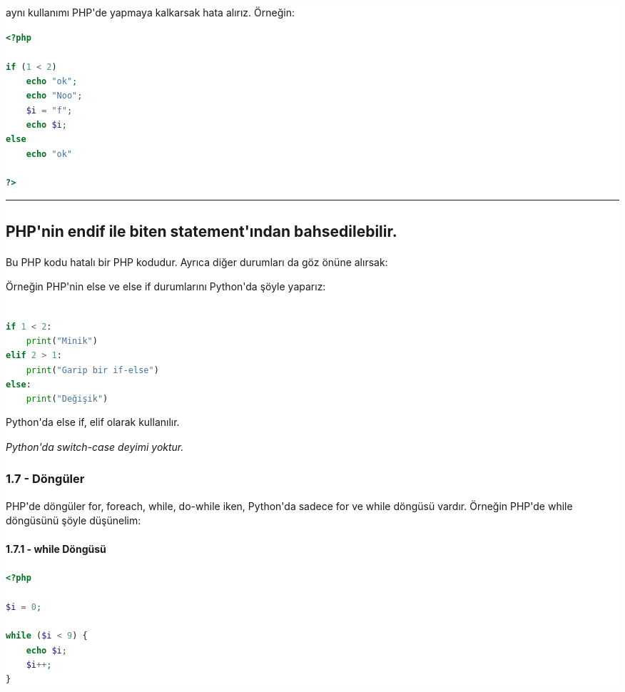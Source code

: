 aynı kullanımı PHP'de yapmaya kalkarsak hata alırız. Örneğin:

```php
<?php

if (1 < 2)
	echo "ok";
	echo "Noo";
	$i = "f";
	echo $i;
else
	echo "ok"

?>
```

---
**PHP'nin endif ile biten statement'ından bahsedilebilir.**
---

Bu PHP kodu hatalı bir PHP kodudur. Ayrıca diğer durumları da göz önüne alırsak:

Örneğin PHP'nin else ve else if durumlarını Python'da şöyle yaparız:

```python

if 1 < 2:
    print("Minik")
elif 2 > 1:
    print("Garip bir if-else")
else:
    print("Değişik")
```

Python'da else if, elif olarak kullanılır.

*Python'da switch-case deyimi yoktur.*

### 1.7 - Döngüler

PHP'de döngüler for, foreach, while, do-while iken, Python'da sadece for ve while döngüsü vardır. Örneğin PHP'de while döngüsünü şöyle düşünelim:

#### 1.7.1 - while Döngüsü

```php
<?php

$i = 0;

while ($i < 9) {
    echo $i;
    $i++;
}
```
